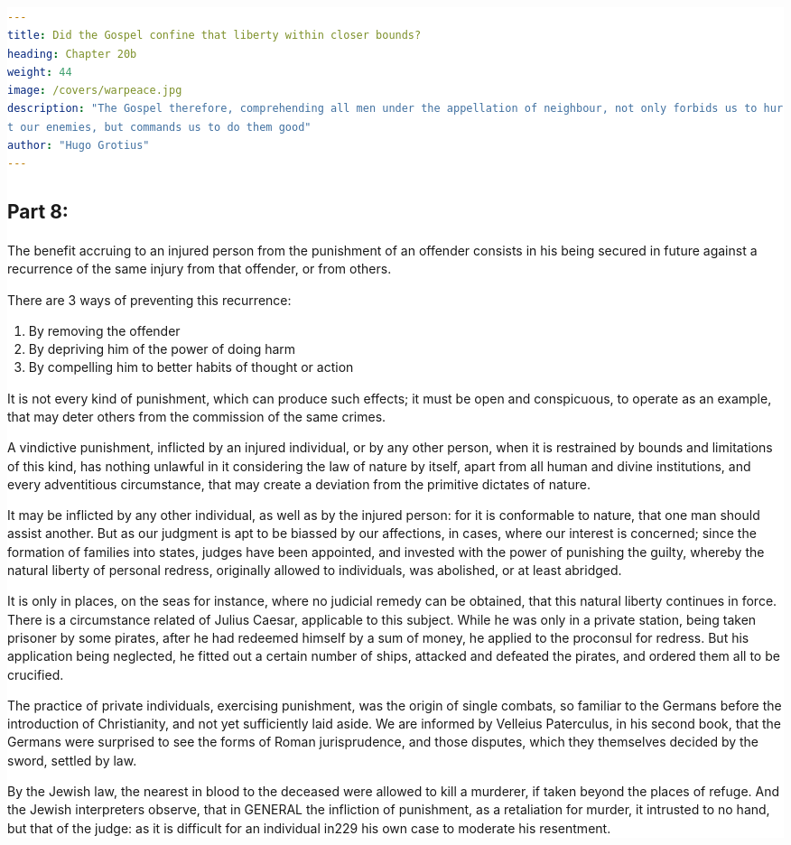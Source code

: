 ```yaml
---
title: Did the Gospel confine that liberty within closer bounds?
heading: Chapter 20b
weight: 44
image: /covers/warpeace.jpg
description: "The Gospel therefore, comprehending all men under the appellation of neighbour, not only forbids us to hurt our enemies, but commands us to do them good"
author: "Hugo Grotius"
---
```




## Part 8:  

The benefit accruing to an injured person from the punishment of an offender consists in his being secured in future against a recurrence of the same injury from that offender, or from others. 

There are 3 ways of preventing this recurrence:

1. By removing the offender
2. By depriving him of the power of doing harm
3. By compelling him to better habits of thought or action

 

It is not every kind of punishment, which can produce such effects; it must be open and conspicuous, to operate as an example, that may deter others from the commission of the same crimes. 

A vindictive punishment, inflicted by an injured individual, or by any other person, when it is restrained by bounds and limitations of this kind, has nothing unlawful in it considering the law of nature by itself, apart from all human and divine institutions, and every adventitious circumstance, that may create a deviation from the primitive dictates of nature.

It may be inflicted by any other individual, as well as by the injured person: for it is conformable to nature, that one man should assist another. But as our judgment is apt to be biassed by our affections, in cases, where our interest is concerned; since the formation of families into states, judges have been appointed, and invested with the power of punishing the guilty, whereby the natural liberty of personal redress, originally allowed to individuals, was abolished, or at least abridged. 

It is only in places, on the seas for instance, where no judicial remedy can be obtained, that this natural liberty continues in force. There is a circumstance related of Julius Caesar, applicable to this subject. While he was only in a private station, being taken prisoner by some pirates, after he had redeemed himself by a sum of money, he applied to the proconsul for redress. But his application being neglected, he fitted out a certain number of ships, attacked and defeated the pirates, and ordered them all to be crucified.

The practice of private individuals, exercising punishment, was the origin of single combats, so familiar to the Germans before the introduction of Christianity, and not yet sufficiently laid aside. We are informed by Velleius Paterculus, in his second book, that the Germans were surprised to see the forms of Roman jurisprudence, and those disputes, which they themselves decided by the sword, settled by law. 

By the Jewish law, the nearest in blood to the deceased were allowed to kill a murderer, if taken beyond the places of refuge. And the Jewish interpreters observe, that in GENERAL the infliction of punishment, as a retaliation for murder, it intrusted to no hand, but that of the judge: as it is difficult for an individual in229 his own case to moderate his resentment. 
